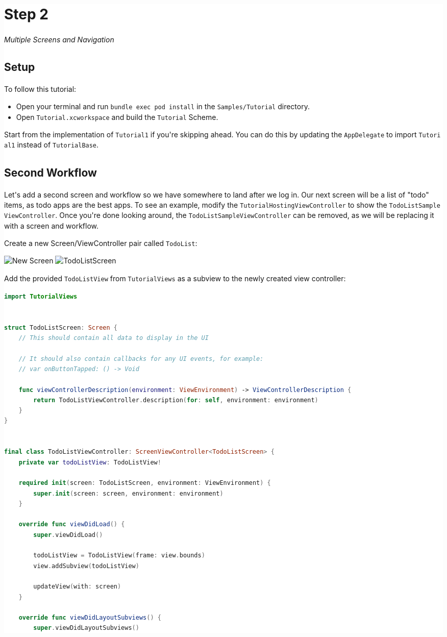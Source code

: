 # Step 2

_Multiple Screens and Navigation_

## Setup

To follow this tutorial:
- Open your terminal and run `bundle exec pod install` in the `Samples/Tutorial` directory.
- Open `Tutorial.xcworkspace` and build the `Tutorial` Scheme.

Start from the implementation of `Tutorial1` if you're skipping ahead. You can do this by updating the `AppDelegate` to import `Tutorial1` instead of `TutorialBase`.

## Second Workflow

Let's add a second screen and workflow so we have somewhere to land after we log in. Our next screen will be a list of "todo" items, as todo apps are the best apps. To see an example, modify the `TutorialHostingViewController` to show the `TodoListSampleViewController`. Once you're done looking around, the `TodoListSampleViewController` can be removed, as we will be replacing it with a screen and workflow.

Create a new Screen/ViewController pair called `TodoList`:

![New Screen](images/new-screen.png)
![TodoListScreen](images/new-screen-todolist.png)

Add the provided `TodoListView` from `TutorialViews` as a subview to the newly created view controller:

```swift
import TutorialViews


struct TodoListScreen: Screen {
    // This should contain all data to display in the UI

    // It should also contain callbacks for any UI events, for example:
    // var onButtonTapped: () -> Void

    func viewControllerDescription(environment: ViewEnvironment) -> ViewControllerDescription {
        return TodoListViewController.description(for: self, environment: environment)
    }
}


final class TodoListViewController: ScreenViewController<TodoListScreen> {
    private var todoListView: TodoListView!

    required init(screen: TodoListScreen, environment: ViewEnvironment) {
        super.init(screen: screen, environment: environment)
    }

    override func viewDidLoad() {
        super.viewDidLoad()

        todoListView = TodoListView(frame: view.bounds)
        view.addSubview(todoListView)

        updateView(with: screen)
    }

    override func viewDidLayoutSubviews() {
        super.viewDidLayoutSubviews()
```